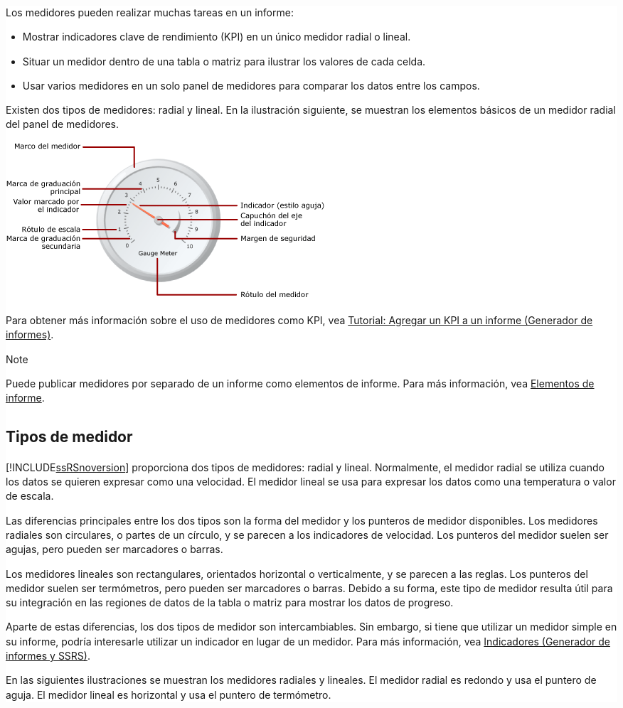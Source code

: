  Los medidores pueden realizar muchas tareas en un informe:  
  
-   Mostrar indicadores clave de rendimiento (KPI) en un único medidor radial o lineal.  
  
-   Situar un medidor dentro de una tabla o matriz para ilustrar los valores de cada celda.  
  
-   Usar varios medidores en un solo panel de medidores para comparar los datos entre los campos.  
  
 Existen dos tipos de medidores: radial y lineal. En la ilustración siguiente, se muestran los elementos básicos de un medidor radial del panel de medidores.  
  
 ![Diagrama de elementos de medidor](../../reporting-services/report-design/media/gauge-elements-diagram.gif "Diagrama de elementos de medidor")  
  
 Para obtener más información sobre el uso de medidores como KPI, vea [Tutorial: Agregar un KPI a un informe &#40;Generador de informes&#41;](../../reporting-services/tutorial-adding-a-kpi-to-your-report-report-builder.md).  
  
> [!NOTE]  
>  Puede publicar medidores por separado de un informe como elementos de informe. Para más información, vea [Elementos de informe](../../reporting-services/report-design/report-parts-report-builder-and-ssrs.md).  
  
##  <a name="GaugeTypes"></a> Tipos de medidor  
 [!INCLUDE[ssRSnoversion](../../includes/ssrsnoversion-md.md)] proporciona dos tipos de medidores: radial y lineal. Normalmente, el medidor radial se utiliza cuando los datos se quieren expresar como una velocidad. El medidor lineal se usa para expresar los datos como una temperatura o valor de escala.  
  
 Las diferencias principales entre los dos tipos son la forma del medidor y los punteros de medidor disponibles. Los medidores radiales son circulares, o partes de un círculo, y se parecen a los indicadores de velocidad. Los punteros del medidor suelen ser agujas, pero pueden ser marcadores o barras.  
  
 Los medidores lineales son rectangulares, orientados horizontal o verticalmente, y se parecen a las reglas. Los punteros del medidor suelen ser termómetros, pero pueden ser marcadores o barras. Debido a su forma, este tipo de medidor resulta útil para su integración en las regiones de datos de la tabla o matriz para mostrar los datos de progreso.  
  
 Aparte de estas diferencias, los dos tipos de medidor son intercambiables. Sin embargo, si tiene que utilizar un medidor simple en su informe, podría interesarle utilizar un indicador en lugar de un medidor. Para más información, vea [Indicadores &#40;Generador de informes y SSRS&#41;](../../reporting-services/report-design/indicators-report-builder-and-ssrs.md).  
  
 En las siguientes ilustraciones se muestran los medidores radiales y lineales. El medidor radial es redondo y usa el puntero de aguja. El medidor lineal es horizontal y usa el puntero de termómetro.  
  